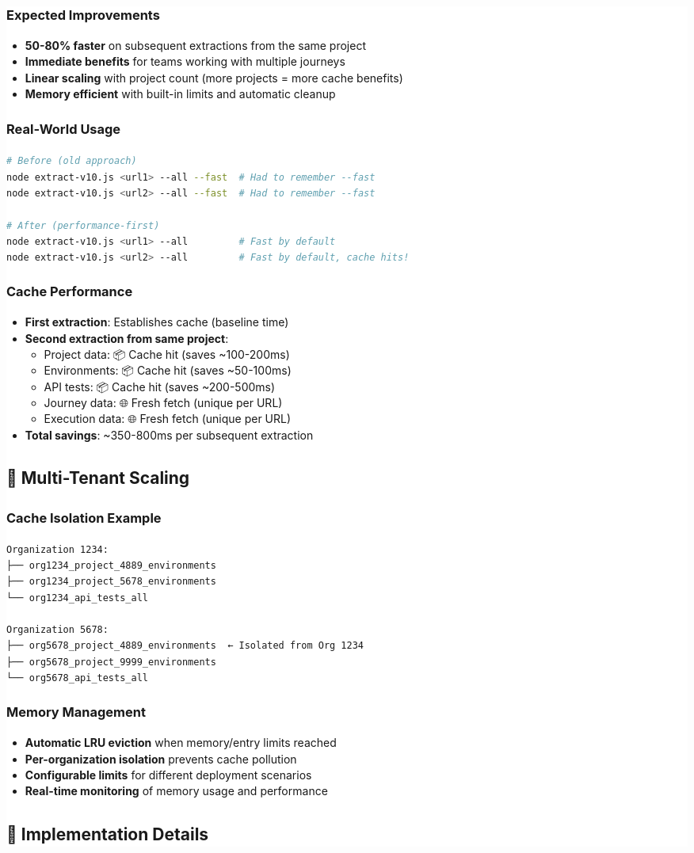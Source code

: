 ### Expected Improvements
- **50-80% faster** on subsequent extractions from the same project
- **Immediate benefits** for teams working with multiple journeys
- **Linear scaling** with project count (more projects = more cache benefits)
- **Memory efficient** with built-in limits and automatic cleanup

### Real-World Usage
```bash
# Before (old approach)
node extract-v10.js <url1> --all --fast  # Had to remember --fast
node extract-v10.js <url2> --all --fast  # Had to remember --fast

# After (performance-first)
node extract-v10.js <url1> --all         # Fast by default
node extract-v10.js <url2> --all         # Fast by default, cache hits!
```

### Cache Performance
- **First extraction**: Establishes cache (baseline time)
- **Second extraction from same project**:
  - Project data: 📦 Cache hit (saves ~100-200ms)
  - Environments: 📦 Cache hit (saves ~50-100ms)  
  - API tests: 📦 Cache hit (saves ~200-500ms)
  - Journey data: 🌐 Fresh fetch (unique per URL)
  - Execution data: 🌐 Fresh fetch (unique per URL)
- **Total savings**: ~350-800ms per subsequent extraction

## 🏢 Multi-Tenant Scaling

### Cache Isolation Example
```
Organization 1234:
├── org1234_project_4889_environments
├── org1234_project_5678_environments  
└── org1234_api_tests_all

Organization 5678:
├── org5678_project_4889_environments  ← Isolated from Org 1234
├── org5678_project_9999_environments
└── org5678_api_tests_all
```

### Memory Management
- **Automatic LRU eviction** when memory/entry limits reached
- **Per-organization isolation** prevents cache pollution
- **Configurable limits** for different deployment scenarios
- **Real-time monitoring** of memory usage and performance

## 🔧 Implementation Details

